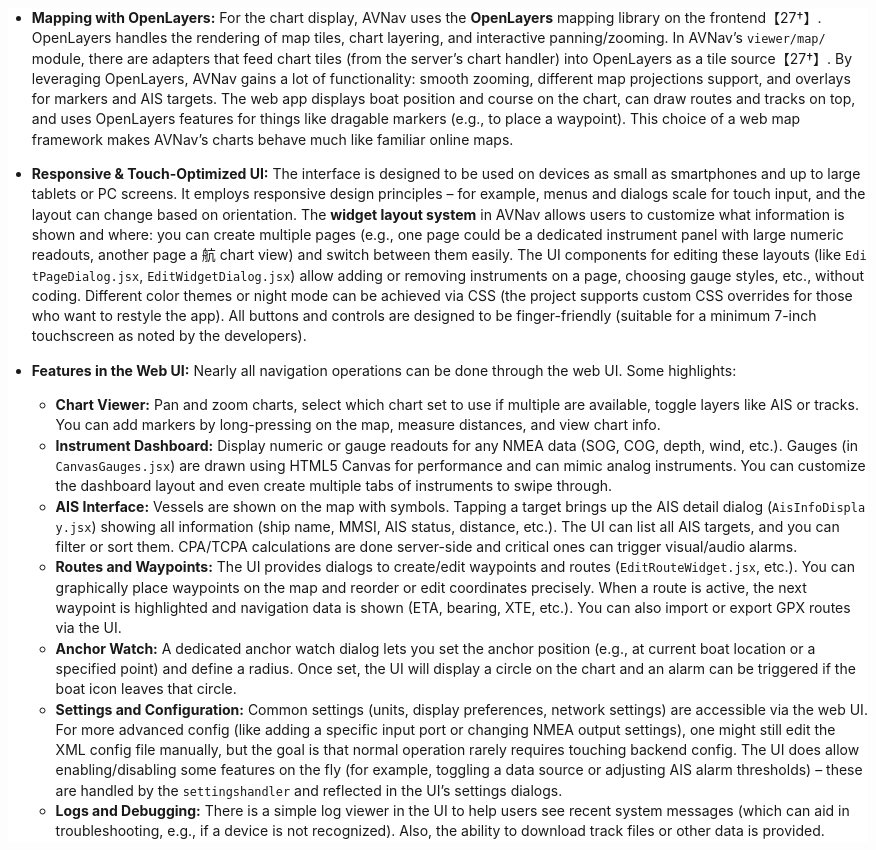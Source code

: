 * **Mapping with OpenLayers:** For the chart display, AVNav uses the **OpenLayers** mapping library on the frontend【27†】. OpenLayers handles the rendering of map tiles, chart layering, and interactive panning/zooming. In AVNav’s `viewer/map/` module, there are adapters that feed chart tiles (from the server’s chart handler) into OpenLayers as a tile source【27†】. By leveraging OpenLayers, AVNav gains a lot of functionality: smooth zooming, different map projections support, and overlays for markers and AIS targets. The web app displays boat position and course on the chart, can draw routes and tracks on top, and uses OpenLayers features for things like dragable markers (e.g., to place a waypoint). This choice of a web map framework makes AVNav’s charts behave much like familiar online maps.

* **Responsive & Touch-Optimized UI:** The interface is designed to be used on devices as small as smartphones and up to large tablets or PC screens. It employs responsive design principles – for example, menus and dialogs scale for touch input, and the layout can change based on orientation. The **widget layout system** in AVNav allows users to customize what information is shown and where: you can create multiple pages (e.g., one page could be a dedicated instrument panel with large numeric readouts, another page a 航 chart view) and switch between them easily. The UI components for editing these layouts (like `EditPageDialog.jsx`, `EditWidgetDialog.jsx`) allow adding or removing instruments on a page, choosing gauge styles, etc., without coding. Different color themes or night mode can be achieved via CSS (the project supports custom CSS overrides for those who want to restyle the app). All buttons and controls are designed to be finger-friendly (suitable for a minimum 7-inch touchscreen as noted by the developers).

* **Features in the Web UI:** Nearly all navigation operations can be done through the web UI. Some highlights:

  * **Chart Viewer:** Pan and zoom charts, select which chart set to use if multiple are available, toggle layers like AIS or tracks. You can add markers by long-pressing on the map, measure distances, and view chart info.
  * **Instrument Dashboard:** Display numeric or gauge readouts for any NMEA data (SOG, COG, depth, wind, etc.). Gauges (in `CanvasGauges.jsx`) are drawn using HTML5 Canvas for performance and can mimic analog instruments. You can customize the dashboard layout and even create multiple tabs of instruments to swipe through.
  * **AIS Interface:** Vessels are shown on the map with symbols. Tapping a target brings up the AIS detail dialog (`AisInfoDisplay.jsx`) showing all information (ship name, MMSI, AIS status, distance, etc.). The UI can list all AIS targets, and you can filter or sort them. CPA/TCPA calculations are done server-side and critical ones can trigger visual/audio alarms.
  * **Routes and Waypoints:** The UI provides dialogs to create/edit waypoints and routes (`EditRouteWidget.jsx`, etc.). You can graphically place waypoints on the map and reorder or edit coordinates precisely. When a route is active, the next waypoint is highlighted and navigation data is shown (ETA, bearing, XTE, etc.). You can also import or export GPX routes via the UI.
  * **Anchor Watch:** A dedicated anchor watch dialog lets you set the anchor position (e.g., at current boat location or a specified point) and define a radius. Once set, the UI will display a circle on the chart and an alarm can be triggered if the boat icon leaves that circle.
  * **Settings and Configuration:** Common settings (units, display preferences, network settings) are accessible via the web UI. For more advanced config (like adding a specific input port or changing NMEA output settings), one might still edit the XML config file manually, but the goal is that normal operation rarely requires touching backend config. The UI does allow enabling/disabling some features on the fly (for example, toggling a data source or adjusting AIS alarm thresholds) – these are handled by the `settingshandler` and reflected in the UI’s settings dialogs.
  * **Logs and Debugging:** There is a simple log viewer in the UI to help users see recent system messages (which can aid in troubleshooting, e.g., if a device is not recognized). Also, the ability to download track files or other data is provided.
